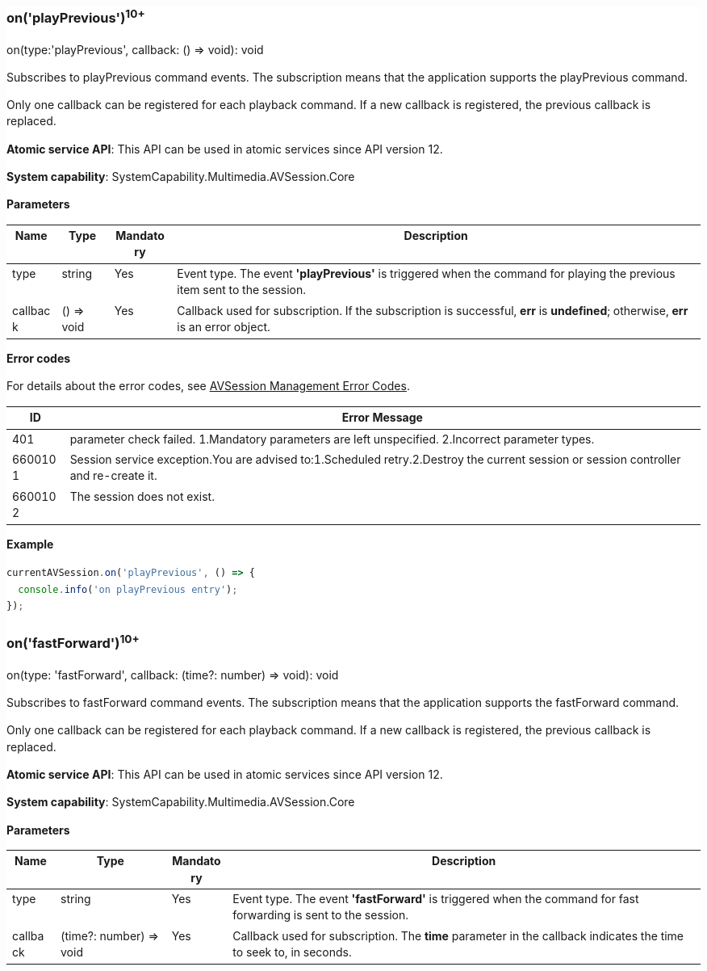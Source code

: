 ### on('playPrevious')<sup>10+</sup>

on(type:'playPrevious', callback: () => void): void

Subscribes to playPrevious command events. The subscription means that the application supports the playPrevious command.

Only one callback can be registered for each playback command. If a new callback is registered, the previous callback is replaced.

**Atomic service API**: This API can be used in atomic services since API version 12.

**System capability**: SystemCapability.Multimedia.AVSession.Core

**Parameters**

| Name  | Type                | Mandatory| Description                                                        |
| -------- | -------------------- | ---- | ------------------------------------------------------------ |
| type     | string               | Yes  | Event type. The event **'playPrevious'** is triggered when the command for playing the previous item sent to the session.|
| callback | () => void | Yes  | Callback used for subscription. If the subscription is successful, **err** is **undefined**; otherwise, **err** is an error object.      |

**Error codes**

For details about the error codes, see [AVSession Management Error Codes](errorcode-avsession.md).

| ID| Error Message|
| -------- | ---------------------------------------- |
| 401 |  parameter check failed. 1.Mandatory parameters are left unspecified. 2.Incorrect parameter types. |
| 6600101  | Session service exception.You are advised to:1.Scheduled retry.2.Destroy the current session or session controller and re-create it. |
| 6600102  | The session does not exist. |

**Example**

```ts
currentAVSession.on('playPrevious', () => {
  console.info('on playPrevious entry');
});
```

### on('fastForward')<sup>10+</sup>

on(type: 'fastForward', callback: (time?: number) => void): void

Subscribes to fastForward command events. The subscription means that the application supports the fastForward command.

Only one callback can be registered for each playback command. If a new callback is registered, the previous callback is replaced.

**Atomic service API**: This API can be used in atomic services since API version 12.

**System capability**: SystemCapability.Multimedia.AVSession.Core

**Parameters**

| Name  | Type                | Mandatory| Description                                                        |
| -------- | -------------------- | ---- | ------------------------------------------------------------ |
| type     | string               | Yes  | Event type. The event **'fastForward'** is triggered when the command for fast forwarding is sent to the session.|
| callback | (time?: number) => void | Yes  | Callback used for subscription. The **time** parameter in the callback indicates the time to seek to, in seconds.   |
